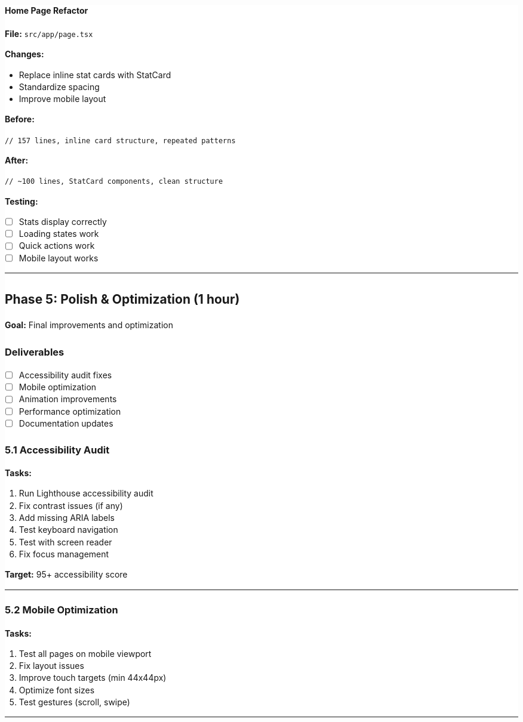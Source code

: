 
#### Home Page Refactor

**File:** `src/app/page.tsx`

**Changes:**
- Replace inline stat cards with StatCard
- Standardize spacing
- Improve mobile layout

**Before:**
```tsx
// 157 lines, inline card structure, repeated patterns
```

**After:**
```tsx
// ~100 lines, StatCard components, clean structure
```

**Testing:**
- [ ] Stats display correctly
- [ ] Loading states work
- [ ] Quick actions work
- [ ] Mobile layout works

---

## Phase 5: Polish & Optimization (1 hour)
**Goal:** Final improvements and optimization

### Deliverables
- [ ] Accessibility audit fixes
- [ ] Mobile optimization
- [ ] Animation improvements
- [ ] Performance optimization
- [ ] Documentation updates

### 5.1 Accessibility Audit

**Tasks:**
1. Run Lighthouse accessibility audit
2. Fix contrast issues (if any)
3. Add missing ARIA labels
4. Test keyboard navigation
5. Test with screen reader
6. Fix focus management

**Target:** 95+ accessibility score

---

### 5.2 Mobile Optimization

**Tasks:**
1. Test all pages on mobile viewport
2. Fix layout issues
3. Improve touch targets (min 44x44px)
4. Optimize font sizes
5. Test gestures (scroll, swipe)

---